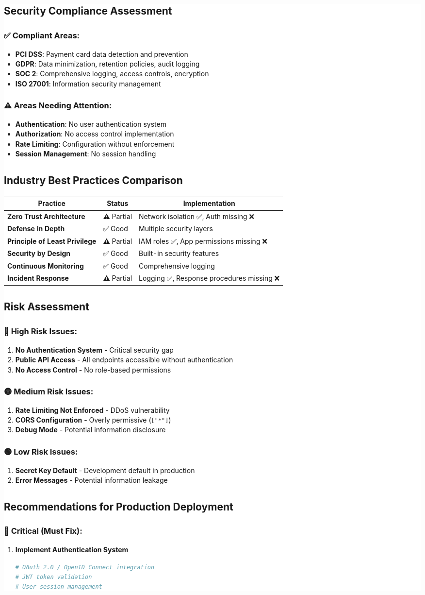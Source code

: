 ## Security Compliance Assessment

### ✅ **Compliant Areas:**
- **PCI DSS**: Payment card data detection and prevention
- **GDPR**: Data minimization, retention policies, audit logging
- **SOC 2**: Comprehensive logging, access controls, encryption
- **ISO 27001**: Information security management

### ⚠️ **Areas Needing Attention:**
- **Authentication**: No user authentication system
- **Authorization**: No access control implementation
- **Rate Limiting**: Configuration without enforcement
- **Session Management**: No session handling

## Industry Best Practices Comparison

| Practice | Status | Implementation |
|----------|--------|----------------|
| **Zero Trust Architecture** | ⚠️ Partial | Network isolation ✅, Auth missing ❌ |
| **Defense in Depth** | ✅ Good | Multiple security layers |
| **Principle of Least Privilege** | ⚠️ Partial | IAM roles ✅, App permissions missing ❌ |
| **Security by Design** | ✅ Good | Built-in security features |
| **Continuous Monitoring** | ✅ Good | Comprehensive logging |
| **Incident Response** | ⚠️ Partial | Logging ✅, Response procedures missing ❌ |

## Risk Assessment

### 🔴 **High Risk Issues:**
1. **No Authentication System** - Critical security gap
2. **Public API Access** - All endpoints accessible without authentication
3. **No Access Control** - No role-based permissions

### 🟡 **Medium Risk Issues:**
1. **Rate Limiting Not Enforced** - DDoS vulnerability
2. **CORS Configuration** - Overly permissive (`["*"]`)
3. **Debug Mode** - Potential information disclosure

### 🟢 **Low Risk Issues:**
1. **Secret Key Default** - Development default in production
2. **Error Messages** - Potential information leakage

## Recommendations for Production Deployment

### 🚨 **Critical (Must Fix):**
1. **Implement Authentication System**
   ```python
   # OAuth 2.0 / OpenID Connect integration
   # JWT token validation
   # User session management
   ```
